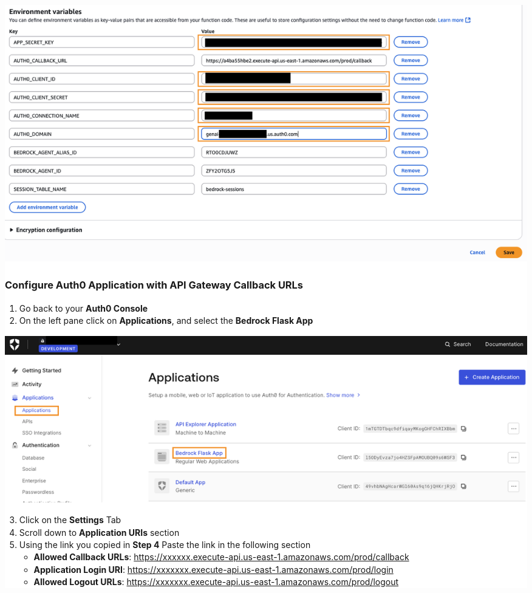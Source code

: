 ![flask](/images/lab4/flask.png)

### Configure Auth0 Application with API Gateway Callback URLs
1. Go back to your **Auth0 Console**
2. On the left pane click on **Applications**, and select the **Bedrock Flask App**

![flaskapp](/images/callback/flaskapp.png)

3. Click on the **Settings** Tab
4. Scroll down to **Application URIs** section
5. Using the link you copied in **Step 4** Paste the link in the following section
   - **Allowed Callback URLs**: https://xxxxxx.execute-api.us-east-1.amazonaws.com/prod/callback
   - **Application Login URI**: https://xxxxxxx.execute-api.us-east-1.amazonaws.com/prod/login
   - **Allowed Logout URLs**: https://xxxxxxx.execute-api.us-east-1.amazonaws.com/prod/logout
